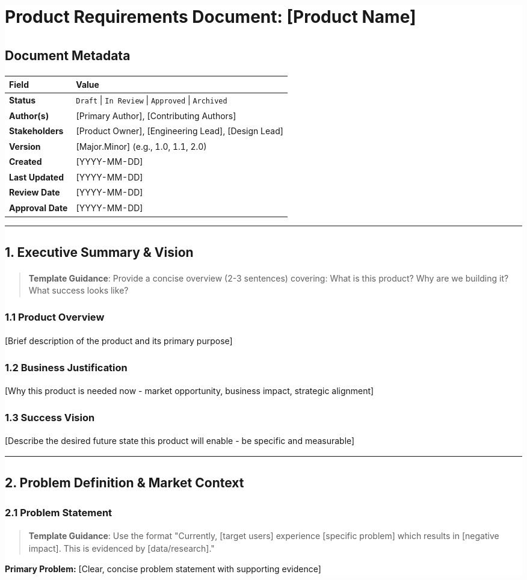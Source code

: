 # Product Requirements Document: [Product Name]



## Document Metadata

| Field | Value |
|:------|:------|
| **Status** | `Draft` \| `In Review` \| `Approved` \| `Archived` |
| **Author(s)** | [Primary Author], [Contributing Authors] |
| **Stakeholders** | [Product Owner], [Engineering Lead], [Design Lead] |
| **Version** | [Major.Minor] (e.g., 1.0, 1.1, 2.0) |
| **Created** | [YYYY-MM-DD] |
| **Last Updated** | [YYYY-MM-DD] |
| **Review Date** | [YYYY-MM-DD] |
| **Approval Date** | [YYYY-MM-DD] |

---

## 1. Executive Summary & Vision

> **Template Guidance**: Provide a concise overview (2-3 sentences) covering: What is this product? Why are we building it? What success looks like?

### 1.1 Product Overview
[Brief description of the product and its primary purpose]

### 1.2 Business Justification
[Why this product is needed now - market opportunity, business impact, strategic alignment]

### 1.3 Success Vision
[Describe the desired future state this product will enable - be specific and measurable]

---

## 2. Problem Definition & Market Context

### 2.1 Problem Statement
> **Template Guidance**: Use the format "Currently, [target users] experience [specific problem] which results in [negative impact]. This is evidenced by [data/research]."

**Primary Problem:**
[Clear, concise problem statement with supporting evidence]
